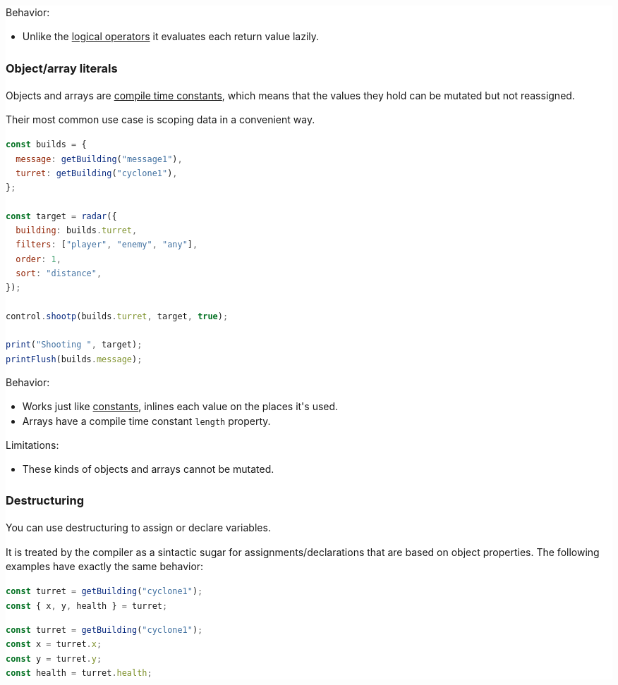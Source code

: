 Behavior:

- Unlike the [logical operators](#logical-operators) it evaluates each return value lazily.

### Object/array literals

Objects and arrays are [compile time constants](/guide/data-types#objects), which means that the values they hold can be mutated but not reassigned.

Their most common use case is scoping data in a convenient way.

```js
const builds = {
  message: getBuilding("message1"),
  turret: getBuilding("cyclone1"),
};

const target = radar({
  building: builds.turret,
  filters: ["player", "enemy", "any"],
  order: 1,
  sort: "distance",
});

control.shootp(builds.turret, target, true);

print("Shooting ", target);
printFlush(builds.message);
```

Behavior:

- Works just like [constants](#variable-declarations), inlines each value on the places it's used.
- Arrays have a compile time constant `length` property.

Limitations:

- These kinds of objects and arrays cannot be mutated.

### Destructuring

You can use destructuring to assign or declare variables.

It is treated by the compiler as a sintactic sugar for assignments/declarations that are based on object properties. The following examples have exactly the same behavior:

```js
const turret = getBuilding("cyclone1");
const { x, y, health } = turret;
```

```js
const turret = getBuilding("cyclone1");
const x = turret.x;
const y = turret.y;
const health = turret.health;
```
